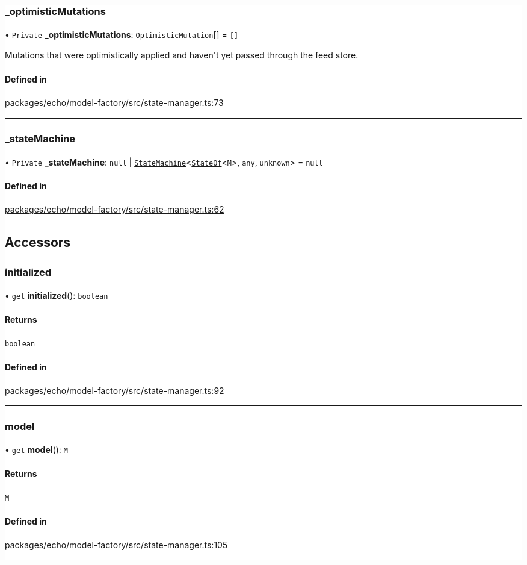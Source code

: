 ### \_optimisticMutations

• `Private` **\_optimisticMutations**: `OptimisticMutation`[] = `[]`

Mutations that were optimistically applied and haven't yet passed through the feed store.

#### Defined in

[packages/echo/model-factory/src/state-manager.ts:73](https://github.com/dxos/dxos/blob/b06737400/packages/echo/model-factory/src/state-manager.ts#L73)

___

### \_stateMachine

• `Private` **\_stateMachine**: ``null`` \| [`StateMachine`](../interfaces/dxos_model_factory.StateMachine.md)<[`StateOf`](../modules/dxos_model_factory.md#stateof)<`M`\>, `any`, `unknown`\> = `null`

#### Defined in

[packages/echo/model-factory/src/state-manager.ts:62](https://github.com/dxos/dxos/blob/b06737400/packages/echo/model-factory/src/state-manager.ts#L62)

## Accessors

### initialized

• `get` **initialized**(): `boolean`

#### Returns

`boolean`

#### Defined in

[packages/echo/model-factory/src/state-manager.ts:92](https://github.com/dxos/dxos/blob/b06737400/packages/echo/model-factory/src/state-manager.ts#L92)

___

### model

• `get` **model**(): `M`

#### Returns

`M`

#### Defined in

[packages/echo/model-factory/src/state-manager.ts:105](https://github.com/dxos/dxos/blob/b06737400/packages/echo/model-factory/src/state-manager.ts#L105)

___
